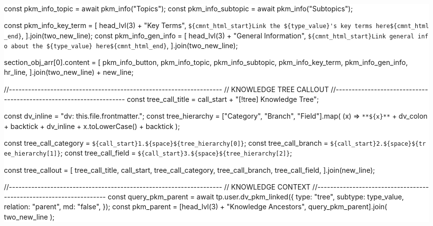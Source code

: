 const pkm_info_topic = await pkm_info("Topics");
const pkm_info_subtopic = await pkm_info("Subtopics");

const pkm_info_key_term = [
  head_lvl(3) + "Key Terms",
  `${cmnt_html_start}Link the ${type_value}'s key terms here${cmnt_html_end}`,
].join(two_new_line);
const pkm_info_gen_info = [
  head_lvl(3) + "General Information",
  `${cmnt_html_start}Link general info about the ${type_value} here${cmnt_html_end}`,
].join(two_new_line);

section_obj_arr[0].content =
  [
    pkm_info_button,
    pkm_info_topic,
    pkm_info_subtopic,
    pkm_info_key_term,
    pkm_info_gen_info,
    hr_line,
  ].join(two_new_line) + new_line;

//-------------------------------------------------------------------
// KNOWLEDGE TREE CALLOUT
//-------------------------------------------------------------------
const tree_call_title = call_start + "[!tree] Knowledge Tree";

const dv_inline = "dv: this.file.frontmatter.";
const tree_hierarchy = ["Category", "Branch", "Field"].map(
  (x) =>
    `**${x}**` + dv_colon + backtick + dv_inline + x.toLowerCase() + backtick
);

const tree_call_category = `${call_start}1.${space}${tree_hierarchy[0]}`;
const tree_call_branch = `${call_start}2.${space}${tree_hierarchy[1]}`;
const tree_call_field = `${call_start}3.${space}${tree_hierarchy[2]}`;

const tree_callout = [
  tree_call_title,
  call_start,
  tree_call_category,
  tree_call_branch,
  tree_call_field,
].join(new_line);

//-------------------------------------------------------------------
// KNOWLEDGE CONTEXT
//-------------------------------------------------------------------
const query_pkm_parent = await tp.user.dv_pkm_linked({
  type: "tree",
  subtype: type_value,
  relation: "parent",
  md: "false",
});
const pkm_parent = [head_lvl(3) + "Knowledge Ancestors", query_pkm_parent].join(
  two_new_line
);
